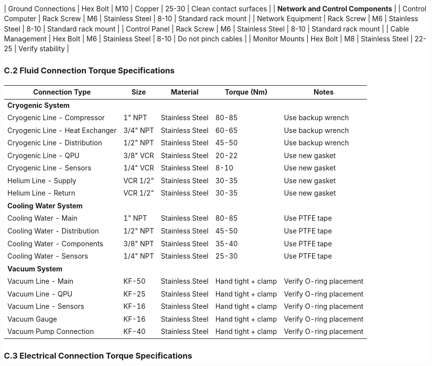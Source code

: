 | Ground Connections | Hex Bolt | M10 | Copper | 25-30 | Clean contact surfaces |
| **Network and Control Components** |
| Control Computer | Rack Screw | M6 | Stainless Steel | 8-10 | Standard rack mount |
| Network Equipment | Rack Screw | M6 | Stainless Steel | 8-10 | Standard rack mount |
| Control Panel | Rack Screw | M6 | Stainless Steel | 8-10 | Standard rack mount |
| Cable Management | Hex Bolt | M6 | Stainless Steel | 8-10 | Do not pinch cables |
| Monitor Mounts | Hex Bolt | M8 | Stainless Steel | 22-25 | Verify stability |

### C.2 Fluid Connection Torque Specifications

| Connection Type | Size | Material | Torque (Nm) | Notes |
|-----------------|------|----------|-------------|-------|
| **Cryogenic System** |
| Cryogenic Line - Compressor | 1" NPT | Stainless Steel | 80-85 | Use backup wrench |
| Cryogenic Line - Heat Exchanger | 3/4" NPT | Stainless Steel | 60-65 | Use backup wrench |
| Cryogenic Line - Distribution | 1/2" NPT | Stainless Steel | 45-50 | Use backup wrench |
| Cryogenic Line - QPU | 3/8" VCR | Stainless Steel | 20-22 | Use new gasket |
| Cryogenic Line - Sensors | 1/4" VCR | Stainless Steel | 8-10 | Use new gasket |
| Helium Line - Supply | VCR 1/2" | Stainless Steel | 30-35 | Use new gasket |
| Helium Line - Return | VCR 1/2" | Stainless Steel | 30-35 | Use new gasket |
| **Cooling Water System** |
| Cooling Water - Main | 1" NPT | Stainless Steel | 80-85 | Use PTFE tape |
| Cooling Water - Distribution | 1/2" NPT | Stainless Steel | 45-50 | Use PTFE tape |
| Cooling Water - Components | 3/8" NPT | Stainless Steel | 35-40 | Use PTFE tape |
| Cooling Water - Sensors | 1/4" NPT | Stainless Steel | 25-30 | Use PTFE tape |
| **Vacuum System** |
| Vacuum Line - Main | KF-50 | Stainless Steel | Hand tight + clamp | Verify O-ring placement |
| Vacuum Line - QPU | KF-25 | Stainless Steel | Hand tight + clamp | Verify O-ring placement |
| Vacuum Line - Sensors | KF-16 | Stainless Steel | Hand tight + clamp | Verify O-ring placement |
| Vacuum Gauge | KF-16 | Stainless Steel | Hand tight + clamp | Verify O-ring placement |
| Vacuum Pump Connection | KF-40 | Stainless Steel | Hand tight + clamp | Verify O-ring placement |

### C.3 Electrical Connection Torque Specifications
